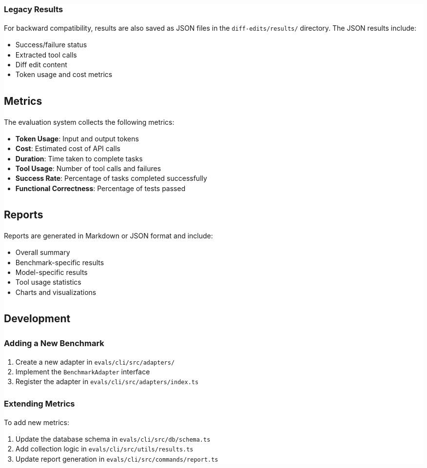 ### Legacy Results

For backward compatibility, results are also saved as JSON files in the `diff-edits/results/` directory. The JSON results include:
- Success/failure status
- Extracted tool calls
- Diff edit content
- Token usage and cost metrics

## Metrics

The evaluation system collects the following metrics:

- **Token Usage**: Input and output tokens
- **Cost**: Estimated cost of API calls
- **Duration**: Time taken to complete tasks
- **Tool Usage**: Number of tool calls and failures
- **Success Rate**: Percentage of tasks completed successfully
- **Functional Correctness**: Percentage of tests passed

## Reports

Reports are generated in Markdown or JSON format and include:

- Overall summary
- Benchmark-specific results
- Model-specific results
- Tool usage statistics
- Charts and visualizations

## Development

### Adding a New Benchmark

1. Create a new adapter in `evals/cli/src/adapters/`
2. Implement the `BenchmarkAdapter` interface
3. Register the adapter in `evals/cli/src/adapters/index.ts`

### Extending Metrics

To add new metrics:

1. Update the database schema in `evals/cli/src/db/schema.ts`
2. Add collection logic in `evals/cli/src/utils/results.ts`
3. Update report generation in `evals/cli/src/commands/report.ts`
